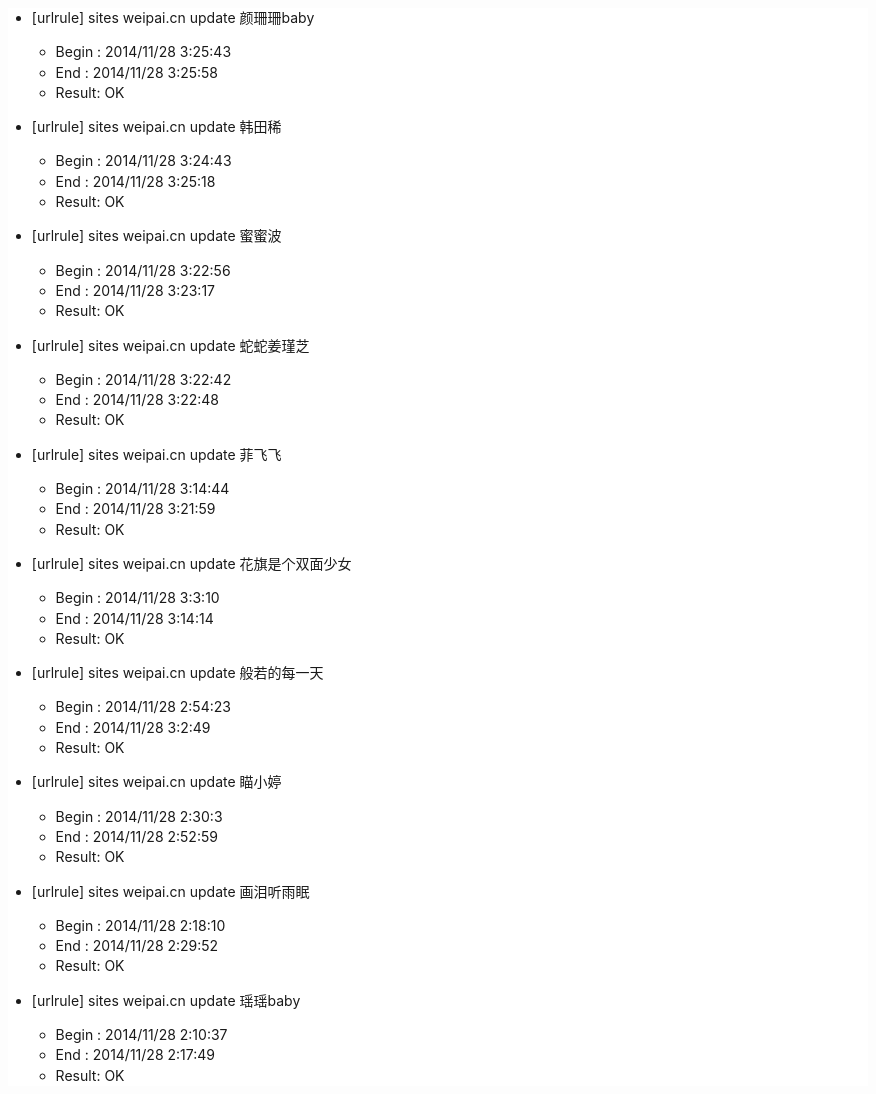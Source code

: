 * [urlrule] sites weipai.cn update 颜珊珊baby

    * Begin : 2014/11/28 3:25:43
    * End   : 2014/11/28 3:25:58
    * Result: OK

* [urlrule] sites weipai.cn update 韩田稀

    * Begin : 2014/11/28 3:24:43
    * End   : 2014/11/28 3:25:18
    * Result: OK

* [urlrule] sites weipai.cn update 蜜蜜波

    * Begin : 2014/11/28 3:22:56
    * End   : 2014/11/28 3:23:17
    * Result: OK

* [urlrule] sites weipai.cn update 蛇蛇姜瑾芝

    * Begin : 2014/11/28 3:22:42
    * End   : 2014/11/28 3:22:48
    * Result: OK

* [urlrule] sites weipai.cn update 菲飞飞

    * Begin : 2014/11/28 3:14:44
    * End   : 2014/11/28 3:21:59
    * Result: OK

* [urlrule] sites weipai.cn update 花旗是个双面少女

    * Begin : 2014/11/28 3:3:10
    * End   : 2014/11/28 3:14:14
    * Result: OK

* [urlrule] sites weipai.cn update 般若的每一天

    * Begin : 2014/11/28 2:54:23
    * End   : 2014/11/28 3:2:49
    * Result: OK

* [urlrule] sites weipai.cn update 瞄小婷

    * Begin : 2014/11/28 2:30:3
    * End   : 2014/11/28 2:52:59
    * Result: OK

* [urlrule] sites weipai.cn update 画泪听雨眠

    * Begin : 2014/11/28 2:18:10
    * End   : 2014/11/28 2:29:52
    * Result: OK

* [urlrule] sites weipai.cn update 瑶瑶baby

    * Begin : 2014/11/28 2:10:37
    * End   : 2014/11/28 2:17:49
    * Result: OK
